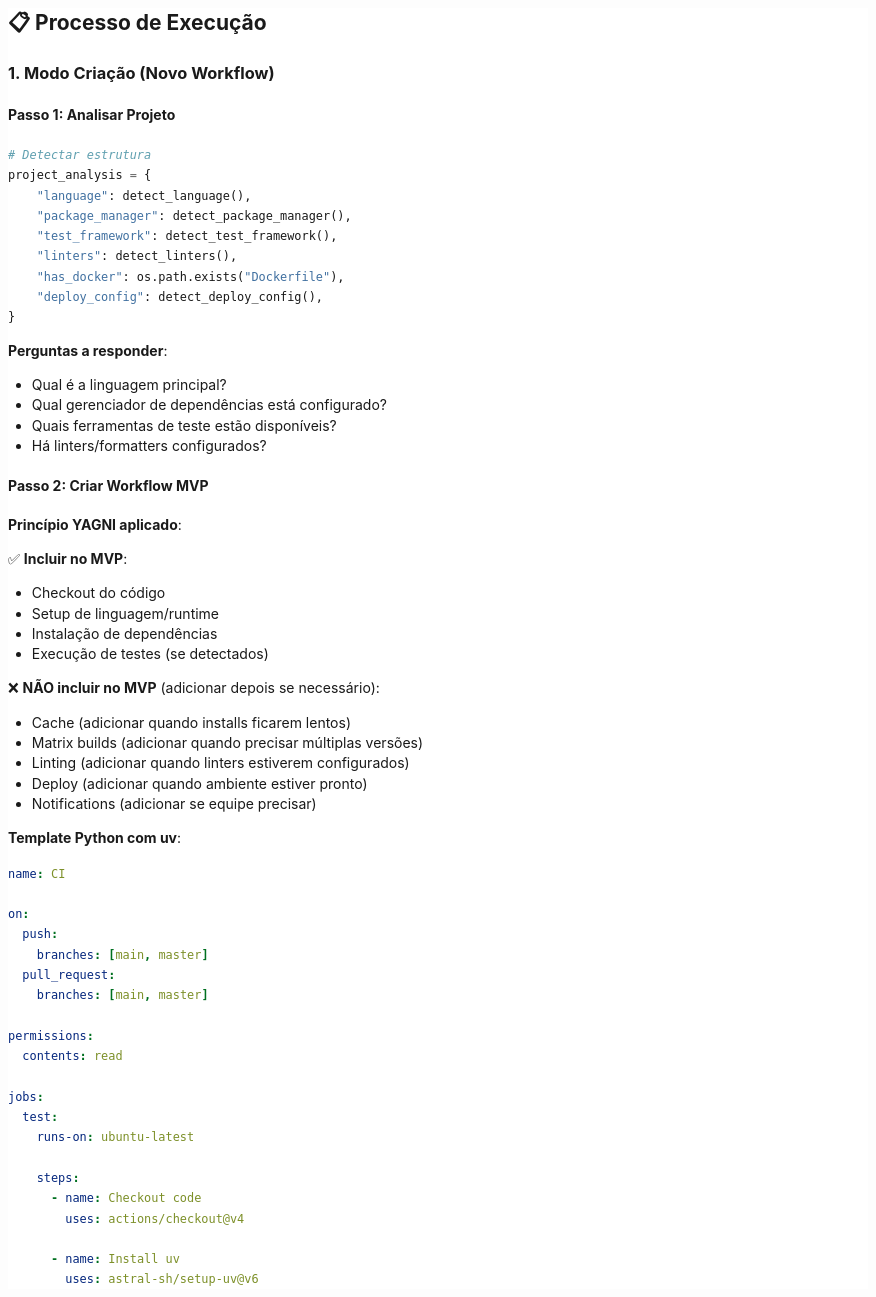 ## 📋 Processo de Execução

### 1. Modo Criação (Novo Workflow)

#### Passo 1: Analisar Projeto

```python
# Detectar estrutura
project_analysis = {
    "language": detect_language(),
    "package_manager": detect_package_manager(),
    "test_framework": detect_test_framework(),
    "linters": detect_linters(),
    "has_docker": os.path.exists("Dockerfile"),
    "deploy_config": detect_deploy_config(),
}
```

**Perguntas a responder**:
- Qual é a linguagem principal?
- Qual gerenciador de dependências está configurado?
- Quais ferramentas de teste estão disponíveis?
- Há linters/formatters configurados?

#### Passo 2: Criar Workflow MVP

**Princípio YAGNI aplicado**:

✅ **Incluir no MVP**:
- Checkout do código
- Setup de linguagem/runtime
- Instalação de dependências
- Execução de testes (se detectados)

❌ **NÃO incluir no MVP** (adicionar depois se necessário):
- Cache (adicionar quando installs ficarem lentos)
- Matrix builds (adicionar quando precisar múltiplas versões)
- Linting (adicionar quando linters estiverem configurados)
- Deploy (adicionar quando ambiente estiver pronto)
- Notifications (adicionar se equipe precisar)

**Template Python com uv**:

```yaml
name: CI

on:
  push:
    branches: [main, master]
  pull_request:
    branches: [main, master]

permissions:
  contents: read

jobs:
  test:
    runs-on: ubuntu-latest

    steps:
      - name: Checkout code
        uses: actions/checkout@v4

      - name: Install uv
        uses: astral-sh/setup-uv@v6

```